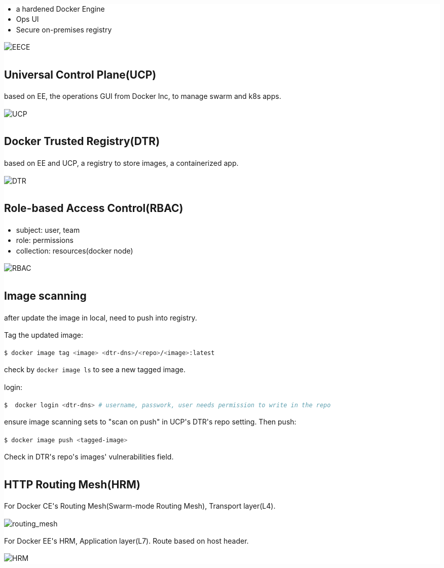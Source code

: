- a hardened Docker Engine
- Ops UI
- Secure on-premises registry

![EECE](/photos/docker-note/EECE.png)

## Universal Control Plane(UCP)

based on EE, the operations GUI from Docker Inc, to manage swarm and k8s apps.

![UCP](/photos/docker-note/UCP.png)

## Docker Trusted Registry(DTR)

based on EE and UCP, a registry to store images, a containerized app.

![DTR](/photos/docker-note/DTR.png)

## Role-based Access Control(RBAC)

- subject: user, team
- role: permissions
- collection: resources(docker node)

![RBAC](/photos/docker-note/RBAC.png)

## Image scanning

after update the image in local, need to push into registry.

Tag the updated image:

```bash
$ docker image tag <image> <dtr-dns>/<repo>/<image>:latest
```

check by `docker image ls` to see a new tagged image.

login:

```bash
$  docker login <dtr-dns> # username, passwork, user needs permission to write in the repo
```

ensure image scanning sets to "scan on push" in UCP's DTR's repo setting. Then push:

```bash
$ docker image push <tagged-image>
```

Check in DTR's repo's images' vulnerabilities field.

## HTTP Routing Mesh(HRM)

For Docker CE's Routing Mesh(Swarm-mode Routing Mesh), Transport layer(L4).

![routing_mesh](/photos/docker-note/routing_mesh.png)

For Docker EE's HRM, Application layer(L7). Route based on host header.

![HRM](/photos/docker-note/HRM.png)

